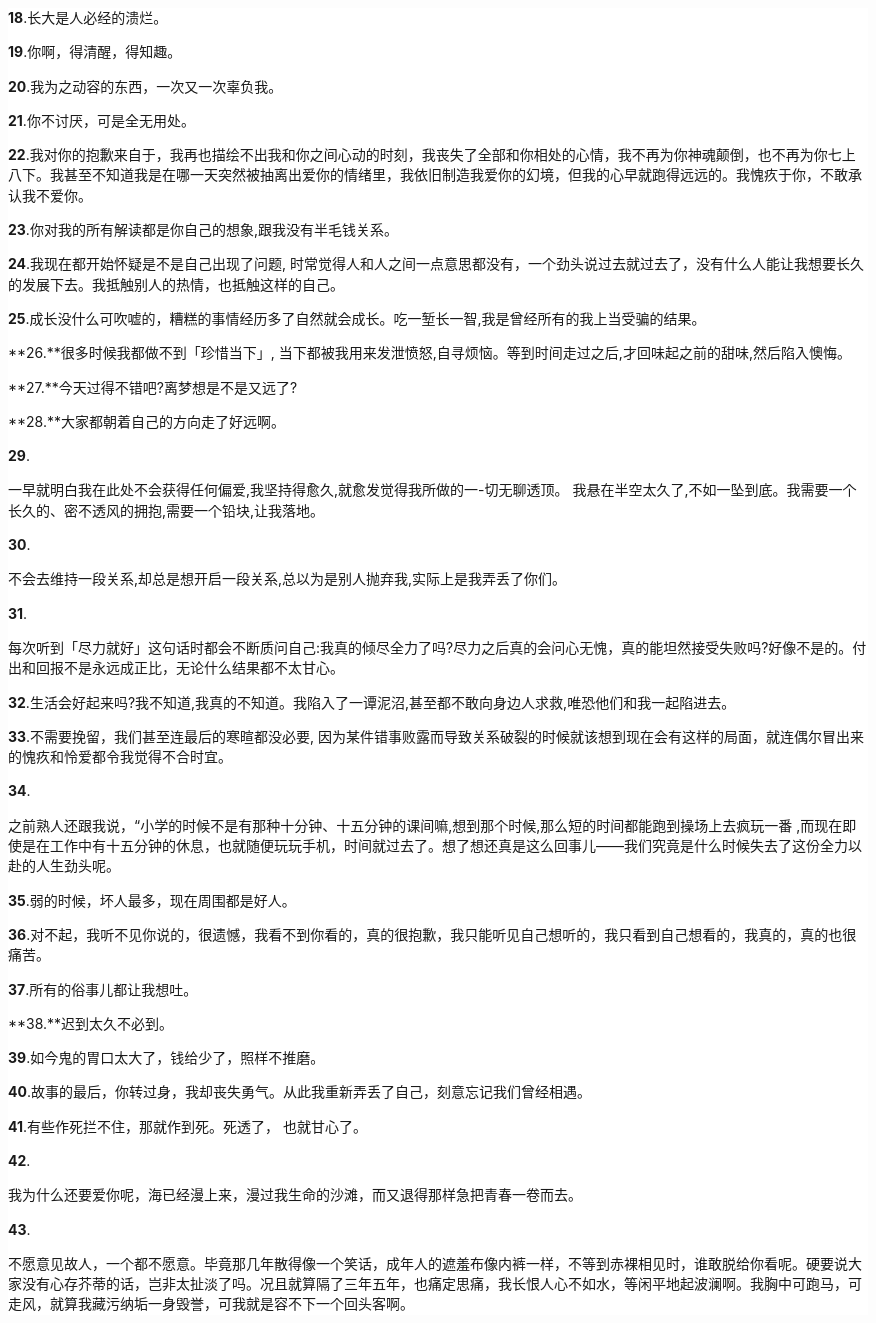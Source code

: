 **18**.长大是人必经的溃烂。

**19**.你啊，得清醒，得知趣。

**20**.我为之动容的东西，一次又一次辜负我。

**21**.你不讨厌，可是全无用处。

**22**.我对你的抱歉来自于，我再也描绘不出我和你之间心动的时刻，我丧失了全部和你相处的心情，我不再为你神魂颠倒，也不再为你七上八下。我甚至不知道我是在哪一天突然被抽离出爱你的情绪里，我依旧制造我爱你的幻境，但我的心早就跑得远远的。我愧疚于你，不敢承认我不爱你。

**23**.你对我的所有解读都是你自己的想象,跟我没有半毛钱关系。

**24**.我现在都开始怀疑是不是自己出现了问题,  时常觉得人和人之间一点意思都没有，一个劲头说过去就过去了，没有什么人能让我想要长久的发展下去。我抵触别人的热情，也抵触这样的自己。

**25**.成长没什么可吹嘘的，糟糕的事情经历多了自然就会成长。吃一堑长一智,我是曾经所有的我上当受骗的结果。

**26.**很多时候我都做不到「珍惜当下」, 当下都被我用来发泄愤怒,自寻烦恼。等到时间走过之后,才回味起之前的甜味,然后陷入懊悔。

**27.**今天过得不错吧?离梦想是不是又远了?

**28.**大家都朝着自己的方向走了好远啊。

**29**.

一早就明白我在此处不会获得任何偏爱,我坚持得愈久,就愈发觉得我所做的一-切无聊透顶。  我悬在半空太久了,不如一坠到底。我需要一个长久的、密不透风的拥抱,需要一个铅块,让我落地。

**30**.

不会去维持一段关系,却总是想开启一段关系,总以为是别人抛弃我,实际上是我弄丢了你们。

**31**.

每次听到「尽力就好」这句话时都会不断质问自己:我真的倾尽全力了吗?尽力之后真的会问心无愧，真的能坦然接受失败吗?好像不是的。付出和回报不是永远成正比，无论什么结果都不太甘心。

**32**.生活会好起来吗?我不知道,我真的不知道。我陷入了一谭泥沼,甚至都不敢向身边人求救,唯恐他们和我一起陷进去。

**33**.不需要挽留，我们甚至连最后的寒暄都没必要,  因为某件错事败露而导致关系破裂的时候就该想到现在会有这样的局面，就连偶尔冒出来的愧疚和怜爱都令我觉得不合时宜。

**34**.

之前熟人还跟我说，“小学的时候不是有那种十分钟、十五分钟的课间嘛,想到那个时候,那么短的时间都能跑到操场上去疯玩一番 ,而现在即使是在工作中有十五分钟的休息，也就随便玩玩手机，时间就过去了。想了想还真是这么回事儿——我们究竟是什么时候失去了这份全力以赴的人生劲头呢。

**35**.弱的时候，坏人最多，现在周围都是好人。

**36**.对不起，我听不见你说的，很遗憾，我看不到你看的，真的很抱歉，我只能听见自己想听的，我只看到自己想看的，我真的，真的也很痛苦。

**37**.所有的俗事儿都让我想吐。

**38.**迟到太久不必到。

**39**.如今鬼的胃口太大了，钱给少了，照样不推磨。

**40**.故事的最后，你转过身，我却丧失勇气。从此我重新弄丢了自己，刻意忘记我们曾经相遇。

**41**.有些作死拦不住，那就作到死。死透了， 也就甘心了。

**42**.

我为什么还要爱你呢，海已经漫上来，漫过我生命的沙滩，而又退得那样急把青春一卷而去。

**43**.

不愿意见故人，一个都不愿意。毕竟那几年散得像一个笑话，成年人的遮羞布像内裤一样，不等到赤裸相见时，谁敢脱给你看呢。硬要说大家没有心存芥蒂的话，岂非太扯淡了吗。况且就算隔了三年五年，也痛定思痛，我长恨人心不如水，等闲平地起波澜啊。我胸中可跑马，可走风，就算我藏污纳垢一身毁誉，可我就是容不下一个回头客啊。

